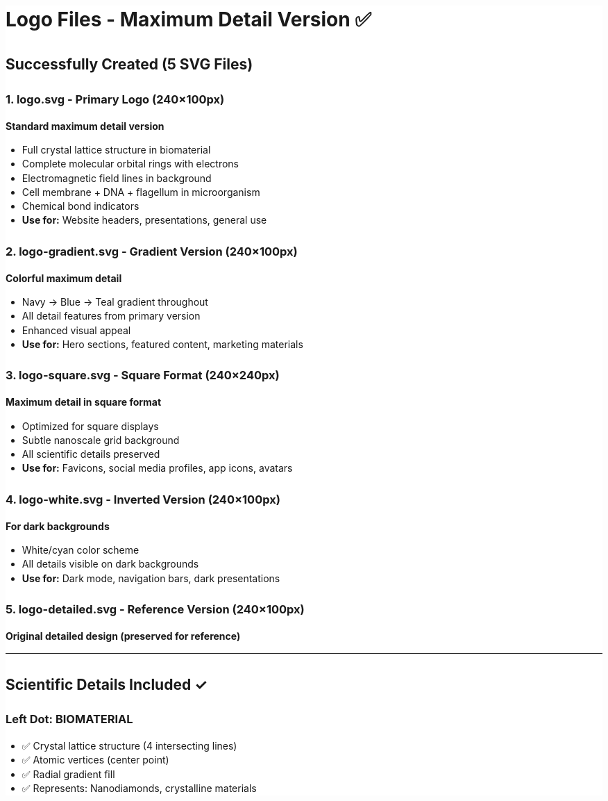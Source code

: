 # Logo Files - Maximum Detail Version ✅

## Successfully Created (5 SVG Files)

### 1. **logo.svg** - Primary Logo (240×100px)
**Standard maximum detail version**
- Full crystal lattice structure in biomaterial
- Complete molecular orbital rings with electrons
- Electromagnetic field lines in background
- Cell membrane + DNA + flagellum in microorganism
- Chemical bond indicators
- **Use for:** Website headers, presentations, general use

### 2. **logo-gradient.svg** - Gradient Version (240×100px)
**Colorful maximum detail**
- Navy → Blue → Teal gradient throughout
- All detail features from primary version
- Enhanced visual appeal
- **Use for:** Hero sections, featured content, marketing materials

### 3. **logo-square.svg** - Square Format (240×240px)
**Maximum detail in square format**
- Optimized for square displays
- Subtle nanoscale grid background
- All scientific details preserved
- **Use for:** Favicons, social media profiles, app icons, avatars

### 4. **logo-white.svg** - Inverted Version (240×100px)
**For dark backgrounds**
- White/cyan color scheme
- All details visible on dark backgrounds
- **Use for:** Dark mode, navigation bars, dark presentations

### 5. **logo-detailed.svg** - Reference Version (240×100px)
**Original detailed design (preserved for reference)**

---

## Scientific Details Included ✓

### Left Dot: BIOMATERIAL
- ✅ Crystal lattice structure (4 intersecting lines)
- ✅ Atomic vertices (center point)
- ✅ Radial gradient fill
- ✅ Represents: Nanodiamonds, crystalline materials
